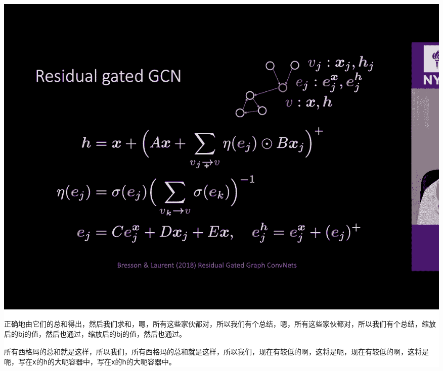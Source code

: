 ![](img/4e33b1d5559572f479b37419f9532505_65.png)

正确地由它们的总和得出，然后我们求和，嗯，所有这些家伙都对，所以我们有个总结，嗯，所有这些家伙都对，所以我们有个总结，缩放后的bj的值，然后也通过，缩放后的bj的值，然后也通过。

所有西格玛的总和就是这样，所以我们，所有西格玛的总和就是这样，所以我们，现在有较低的啊，这将是呃，现在有较低的啊，这将是呃，写在x的h的大呃容器中，写在x的h的大呃容器中。


